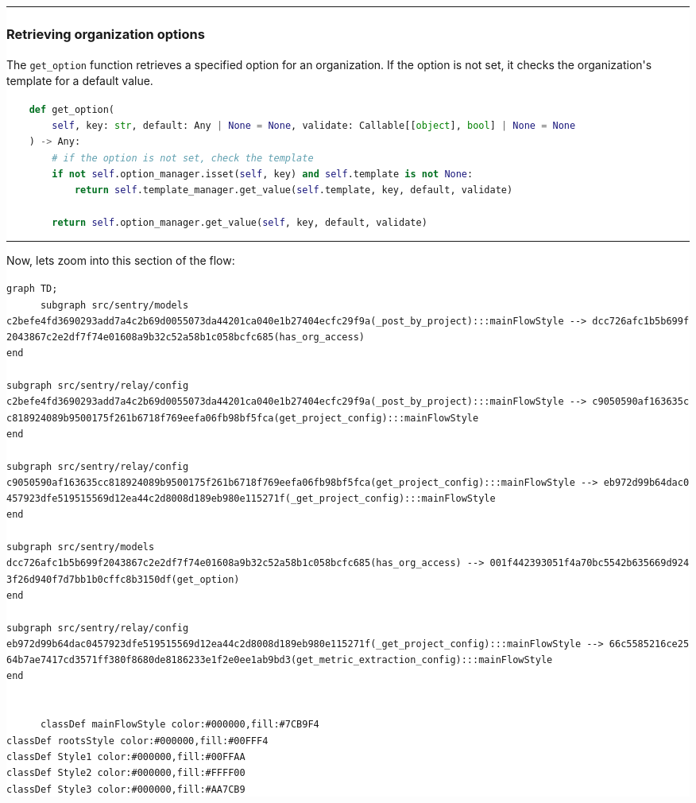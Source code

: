 
</SwmSnippet>

<SwmSnippet path="/src/sentry/models/project.py" line="416">

---

### Retrieving organization options

The <SwmToken path="src/sentry/models/project.py" pos="416:3:3" line-data="    def get_option(">`get_option`</SwmToken> function retrieves a specified option for an organization. If the option is not set, it checks the organization's template for a default value.

```python
    def get_option(
        self, key: str, default: Any | None = None, validate: Callable[[object], bool] | None = None
    ) -> Any:
        # if the option is not set, check the template
        if not self.option_manager.isset(self, key) and self.template is not None:
            return self.template_manager.get_value(self.template, key, default, validate)

        return self.option_manager.get_value(self, key, default, validate)
```

---

</SwmSnippet>

Now, lets zoom into this section of the flow:

```mermaid
graph TD;
      subgraph src/sentry/models
c2befe4fd3690293add7a4c2b69d0055073da44201ca040e1b27404ecfc29f9a(_post_by_project):::mainFlowStyle --> dcc726afc1b5b699f2043867c2e2df7f74e01608a9b32c52a58b1c058bcfc685(has_org_access)
end

subgraph src/sentry/relay/config
c2befe4fd3690293add7a4c2b69d0055073da44201ca040e1b27404ecfc29f9a(_post_by_project):::mainFlowStyle --> c9050590af163635cc818924089b9500175f261b6718f769eefa06fb98bf5fca(get_project_config):::mainFlowStyle
end

subgraph src/sentry/relay/config
c9050590af163635cc818924089b9500175f261b6718f769eefa06fb98bf5fca(get_project_config):::mainFlowStyle --> eb972d99b64dac0457923dfe519515569d12ea44c2d8008d189eb980e115271f(_get_project_config):::mainFlowStyle
end

subgraph src/sentry/models
dcc726afc1b5b699f2043867c2e2df7f74e01608a9b32c52a58b1c058bcfc685(has_org_access) --> 001f442393051f4a70bc5542b635669d9243f26d940f7d7bb1b0cffc8b3150df(get_option)
end

subgraph src/sentry/relay/config
eb972d99b64dac0457923dfe519515569d12ea44c2d8008d189eb980e115271f(_get_project_config):::mainFlowStyle --> 66c5585216ce2564b7ae7417cd3571ff380f8680de8186233e1f2e0ee1ab9bd3(get_metric_extraction_config):::mainFlowStyle
end


      classDef mainFlowStyle color:#000000,fill:#7CB9F4
classDef rootsStyle color:#000000,fill:#00FFF4
classDef Style1 color:#000000,fill:#00FFAA
classDef Style2 color:#000000,fill:#FFFF00
classDef Style3 color:#000000,fill:#AA7CB9

```